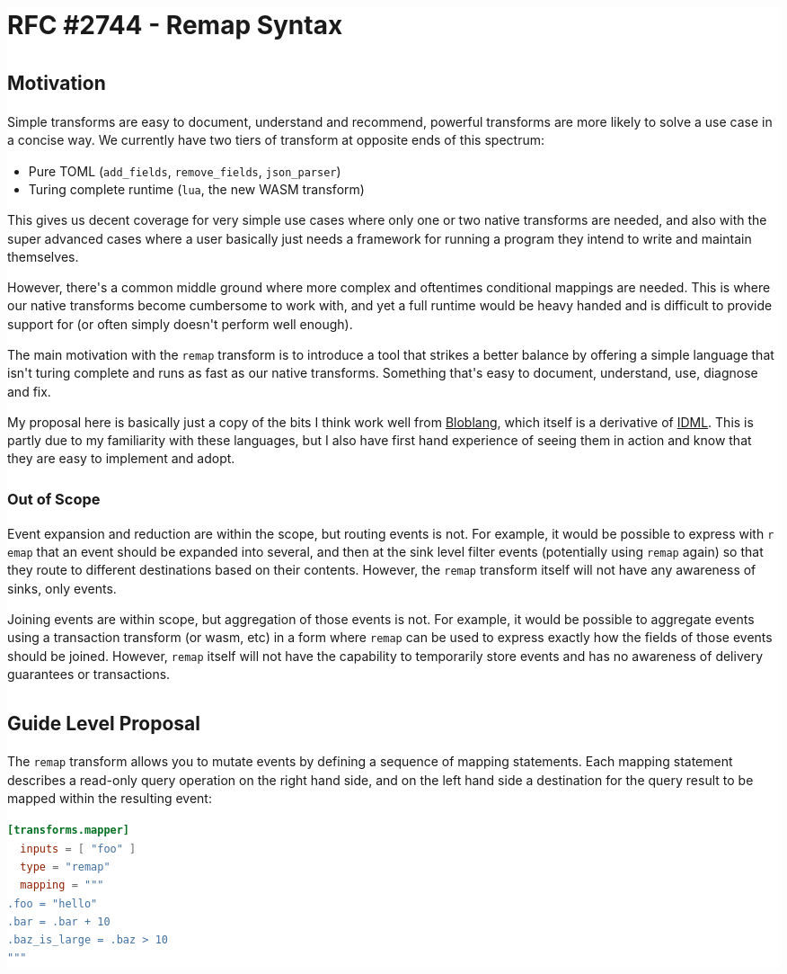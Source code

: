 # RFC #2744 - Remap Syntax

## Motivation

Simple transforms are easy to document, understand and recommend, powerful transforms are more likely to solve a use case in a concise way. We currently have two tiers of transform at opposite ends of this spectrum:

- Pure TOML (`add_fields`, `remove_fields`, `json_parser`)
- Turing complete runtime (`lua`, the new WASM transform)

This gives us decent coverage for very simple use cases where only one or two native transforms are needed, and also with the super advanced cases where a user basically just needs a framework for running a program they intend to write and maintain themselves.

However, there's a common middle ground where more complex and oftentimes conditional mappings are needed. This is where our native transforms become cumbersome to work with, and yet a full runtime would be heavy handed and is difficult to provide support for (or often simply doesn't perform well enough).

The main motivation with the `remap` transform is to introduce a tool that strikes a better balance by offering a simple language that isn't turing complete and runs as fast as our native transforms. Something that's easy to document, understand, use, diagnose and fix.

My proposal here is basically just a copy of the bits I think work well from [Bloblang](https://www.benthos.dev/docs/guides/bloblang/about), which itself is a derivative of [IDML](https://idml.io/). This is partly due to my familiarity with these languages, but I also have first hand experience of seeing them in action and know that they are easy to implement and adopt.

### Out of Scope

Event expansion and reduction are within the scope, but routing events is not. For example, it would be possible to express with `remap` that an event should be expanded into several, and then at the sink level filter events (potentially using `remap` again) so that they route to different destinations based on their contents. However, the `remap` transform itself will not have any awareness of sinks, only events.

Joining events are within scope, but aggregation of those events is not. For example, it would be possible to aggregate events using a transaction transform (or wasm, etc) in a form where `remap` can be used to express exactly how the fields of those events should be joined. However, `remap` itself will not have the capability to temporarily store events and has no awareness of delivery guarantees or transactions.

## Guide Level Proposal

The `remap` transform allows you to mutate events by defining a sequence of mapping statements. Each mapping statement describes a read-only query operation on the right hand side, and on the left hand side a destination for the query result to be mapped within the resulting event:

```toml
[transforms.mapper]
  inputs = [ "foo" ]
  type = "remap"
  mapping = """
.foo = "hello"
.bar = .bar + 10
.baz_is_large = .baz > 10
"""
```
